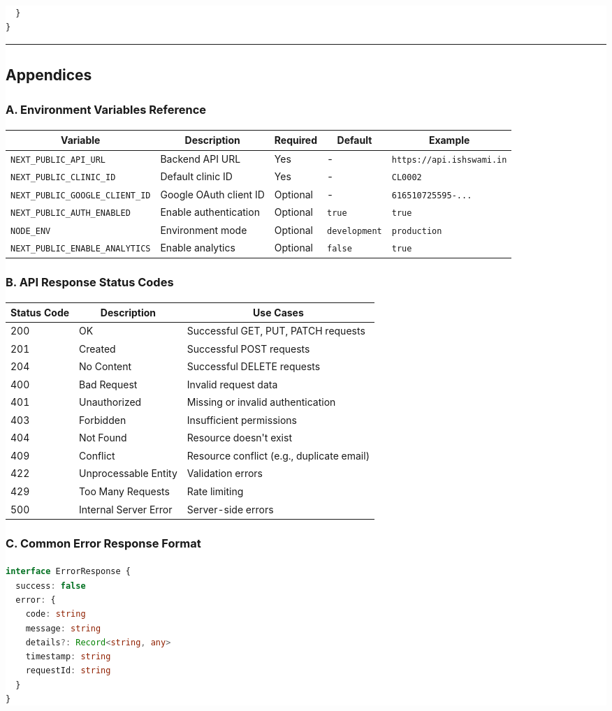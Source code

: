 ```typescript
  }
}
```

---

## Appendices

### A. Environment Variables Reference

| Variable | Description | Required | Default | Example |
|----------|-------------|----------|---------|---------|
| `NEXT_PUBLIC_API_URL` | Backend API URL | Yes | - | `https://api.ishswami.in` |
| `NEXT_PUBLIC_CLINIC_ID` | Default clinic ID | Yes | - | `CL0002` |
| `NEXT_PUBLIC_GOOGLE_CLIENT_ID` | Google OAuth client ID | Optional | - | `616510725595-...` |
| `NEXT_PUBLIC_AUTH_ENABLED` | Enable authentication | Optional | `true` | `true` |
| `NODE_ENV` | Environment mode | Optional | `development` | `production` |
| `NEXT_PUBLIC_ENABLE_ANALYTICS` | Enable analytics | Optional | `false` | `true` |

### B. API Response Status Codes

| Status Code | Description | Use Cases |
|-------------|-------------|-----------|
| 200 | OK | Successful GET, PUT, PATCH requests |
| 201 | Created | Successful POST requests |
| 204 | No Content | Successful DELETE requests |
| 400 | Bad Request | Invalid request data |
| 401 | Unauthorized | Missing or invalid authentication |
| 403 | Forbidden | Insufficient permissions |
| 404 | Not Found | Resource doesn't exist |
| 409 | Conflict | Resource conflict (e.g., duplicate email) |
| 422 | Unprocessable Entity | Validation errors |
| 429 | Too Many Requests | Rate limiting |
| 500 | Internal Server Error | Server-side errors |

### C. Common Error Response Format

```typescript
interface ErrorResponse {
  success: false
  error: {
    code: string
    message: string
    details?: Record<string, any>
    timestamp: string
    requestId: string
  }
}
```
